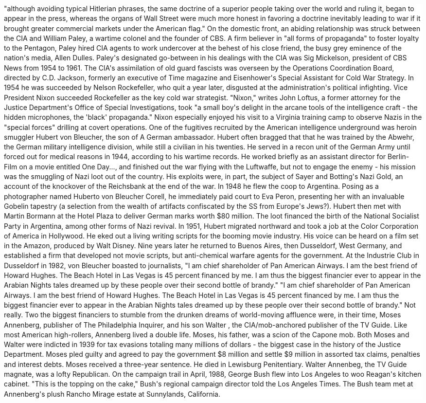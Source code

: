 "although avoiding typical Hitlerian phrases, the same doctrine of a superior people taking over the world and ruling it, began to appear in the press, whereas the organs of Wall Street were much more honest in favoring a doctrine inevitably leading to war if it brought greater commercial markets under the American flag."
On the domestic front, an abiding relationship was struck between the CIA and William Paley, a wartime colonel and the founder of CBS.
A firm believer in "all forms of propaganda" to foster loyalty to the Pentagon, Paley hired CIA agents to work undercover at the behest of his close friend, the busy grey eminence of the nation's media, Allen Dulles.
Paley's designated go-between in his dealings with the CIA was Sig Mickelson, president of CBS News from 1954 to 1961. The CIA's assimilation of old guard fascists was overseen by the Operations Coordination Board, directed by C.D. Jackson, formerly an executive of Time magazine and Eisenhower's Special Assistant for Cold War Strategy.
In 1954 he was succeeded by Nelson Rockefeller, who quit a year later, disgusted at the administration's political infighting.
Vice President Nixon succeeded Rockefeller as the key cold war strategist.
"Nixon," writes John Loftus, a former attorney for the Justice Department's Office of Special Investigations, took "a small boy's delight in the arcane tools of the intelligence craft - the hidden microphones, the 'black' propaganda."
Nixon especially enjoyed his visit to a Virginia training camp to observe Nazis in the "special forces" drilling at covert operations. One of the fugitives recruited by the American intelligence underground was heroin smuggler Hubert von Bleucher, the son of A German ambassador. Hubert often bragged that that he was trained by the Abwehr, the German military intelligence division, while still a civilian in his twenties.
He served in a recon unit of the German Army until forced out for medical reasons in 1944, according to his wartime records.
He worked briefly as an assistant director for Berlin-Film on a movie entitled One Day..., and finished out the war flying with the Luftwaffe, but not to engage the enemy - his mission was the smuggling of Nazi loot out of the country.
His exploits were, in part, the subject of Sayer and Botting's Nazi Gold, an account of the knockover of the Reichsbank at the end of the war. In 1948 he flew the coop to Argentina. Posing as a photographer named Huberto von Bleucher Corell, he immediately paid court to Eva Peron, presenting her with an invaluable Gobelin tapestry (a selection from the wealth of artifacts confiscated by the SS from Europe's Jews?).
Hubert then met with Martin Bormann at the Hotel Plaza to deliver German marks worth $80 million. The loot financed the birth of the National Socialist Party in Argentina, among other forms of Nazi revival. In 1951, Hubert migrated northward and took a job at the Color Corporation of America in Hollywood. He eked out a living writing scripts for the booming movie industry. His voice can be heard on a film set in the Amazon, produced by Walt Disney.
Nine years later he returned to Buenos Aires, then Dusseldorf, West Germany, and established a firm that developed not movie scripts, but anti-chemical warfare agents for the government.
At the Industrie Club in Dusseldorf in 1982, von Bleucher boasted to journalists,
"I am chief shareholder of Pan American Airways. I am the best friend of Howard Hughes. The Beach Hotel in Las Vegas is 45 percent financed by me. I am thus the biggest financier ever to appear in the Arabian Nights tales dreamed up by these people over their second bottle of brandy."
"I am chief shareholder of Pan American Airways. I am the best friend of Howard Hughes.
The Beach Hotel in Las Vegas is 45 percent financed by me. I am thus the biggest financier ever to appear in the Arabian Nights tales dreamed up by these people over their second bottle of brandy."
Not really.
Two the biggest financiers to stumble from the drunken dreams of world-moving affluence were, in their time, Moses Annenberg, publisher of The Philadelphia Inquirer, and his son Walter , the CIA/mob-anchored publisher of the TV Guide.
Like most American high-rollers, Annenberg lived a double life. Moses, his father, was a scion of the Capone mob.
Both Moses and Walter were indicted in 1939 for tax evasions totaling many millions of dollars - the biggest case in the history of the Justice Department.
Moses pled guilty and agreed to pay the government $8 million and settle $9 million in assorted tax claims, penalties and interest debts. Moses received a three-year sentence.
He died in Lewisburg Penitentiary. Walter Annenbeg, the TV Guide magnate, was a lofty Republican.
On the campaign trail in April, 1988, George Bush flew into Los Angeles to woo Reagan's kitchen cabinet.
"This is the topping on the cake," Bush's regional campaign director told the Los Angeles Times.
The Bush team met at Annenberg's plush Rancho Mirage estate at Sunnylands, California.